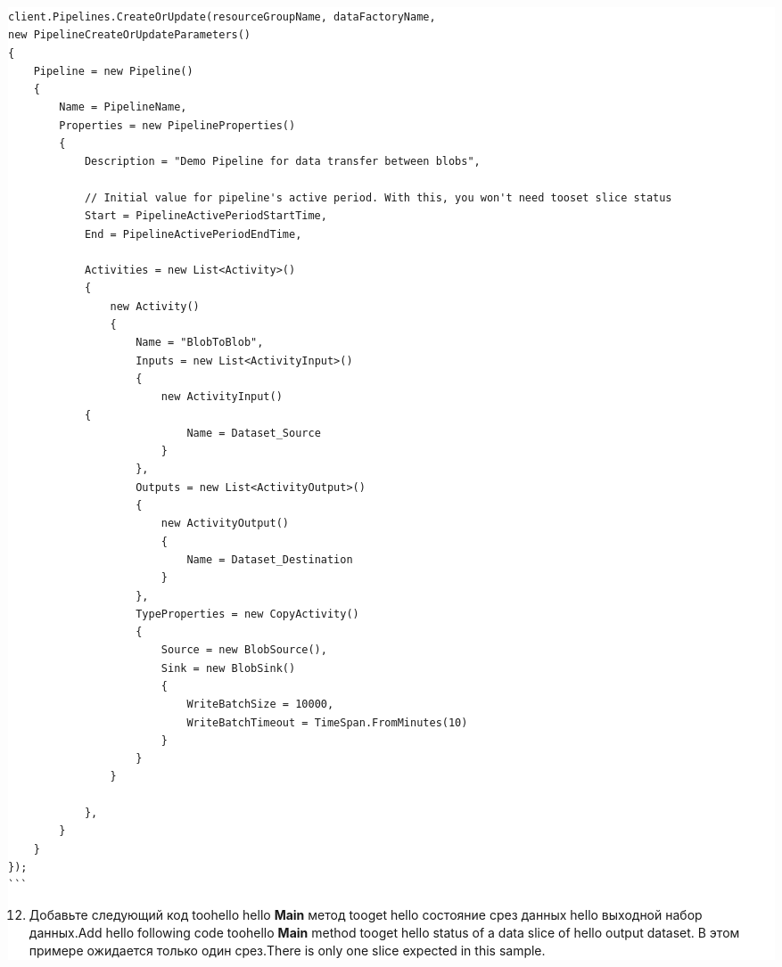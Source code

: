     client.Pipelines.CreateOrUpdate(resourceGroupName, dataFactoryName,
    new PipelineCreateOrUpdateParameters()
    {
        Pipeline = new Pipeline()
        {
            Name = PipelineName,
            Properties = new PipelineProperties()
            {
                Description = "Demo Pipeline for data transfer between blobs",
    
                // Initial value for pipeline's active period. With this, you won't need tooset slice status
                Start = PipelineActivePeriodStartTime,
                End = PipelineActivePeriodEndTime,
    
                Activities = new List<Activity>()
                {
                    new Activity()
                    {
                        Name = "BlobToBlob",
                        Inputs = new List<ActivityInput>()
                        {
                            new ActivityInput()
                {
                                Name = Dataset_Source
                            }
                        },
                        Outputs = new List<ActivityOutput>()
                        {
                            new ActivityOutput()
                            {
                                Name = Dataset_Destination
                            }
                        },
                        TypeProperties = new CopyActivity()
                        {
                            Source = new BlobSource(),
                            Sink = new BlobSink()
                            {
                                WriteBatchSize = 10000,
                                WriteBatchTimeout = TimeSpan.FromMinutes(10)
                            }
                        }
                    }
    
                },
            }
        }
    });
    ```
12. <span data-ttu-id="4ddf0-179">Добавьте следующий код toohello hello **Main** метод tooget hello состояние срез данных hello выходной набор данных.</span><span class="sxs-lookup"><span data-stu-id="4ddf0-179">Add hello following code toohello **Main** method tooget hello status of a data slice of hello output dataset.</span></span> <span data-ttu-id="4ddf0-180">В этом примере ожидается только один срез.</span><span class="sxs-lookup"><span data-stu-id="4ddf0-180">There is only one slice expected in this sample.</span></span>
